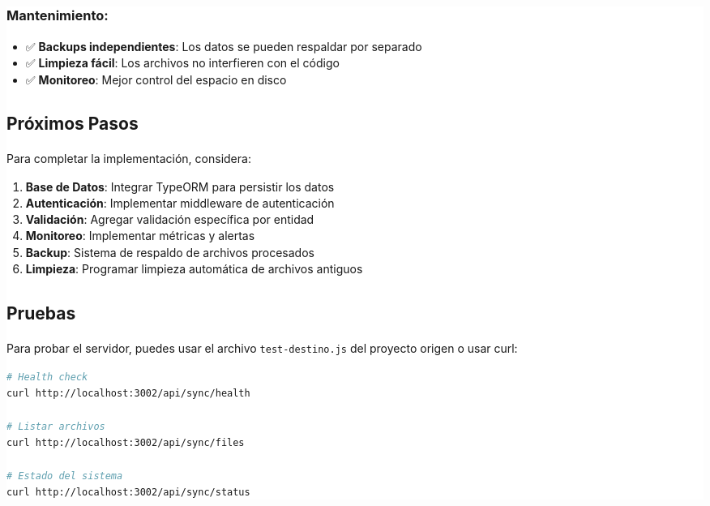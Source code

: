 ### **Mantenimiento:**
- ✅ **Backups independientes**: Los datos se pueden respaldar por separado
- ✅ **Limpieza fácil**: Los archivos no interfieren con el código
- ✅ **Monitoreo**: Mejor control del espacio en disco

## Próximos Pasos

Para completar la implementación, considera:

1. **Base de Datos**: Integrar TypeORM para persistir los datos
2. **Autenticación**: Implementar middleware de autenticación
3. **Validación**: Agregar validación específica por entidad
4. **Monitoreo**: Implementar métricas y alertas
5. **Backup**: Sistema de respaldo de archivos procesados
6. **Limpieza**: Programar limpieza automática de archivos antiguos

## Pruebas

Para probar el servidor, puedes usar el archivo `test-destino.js` del proyecto origen o usar curl:

```bash
# Health check
curl http://localhost:3002/api/sync/health

# Listar archivos
curl http://localhost:3002/api/sync/files

# Estado del sistema
curl http://localhost:3002/api/sync/status
``` 